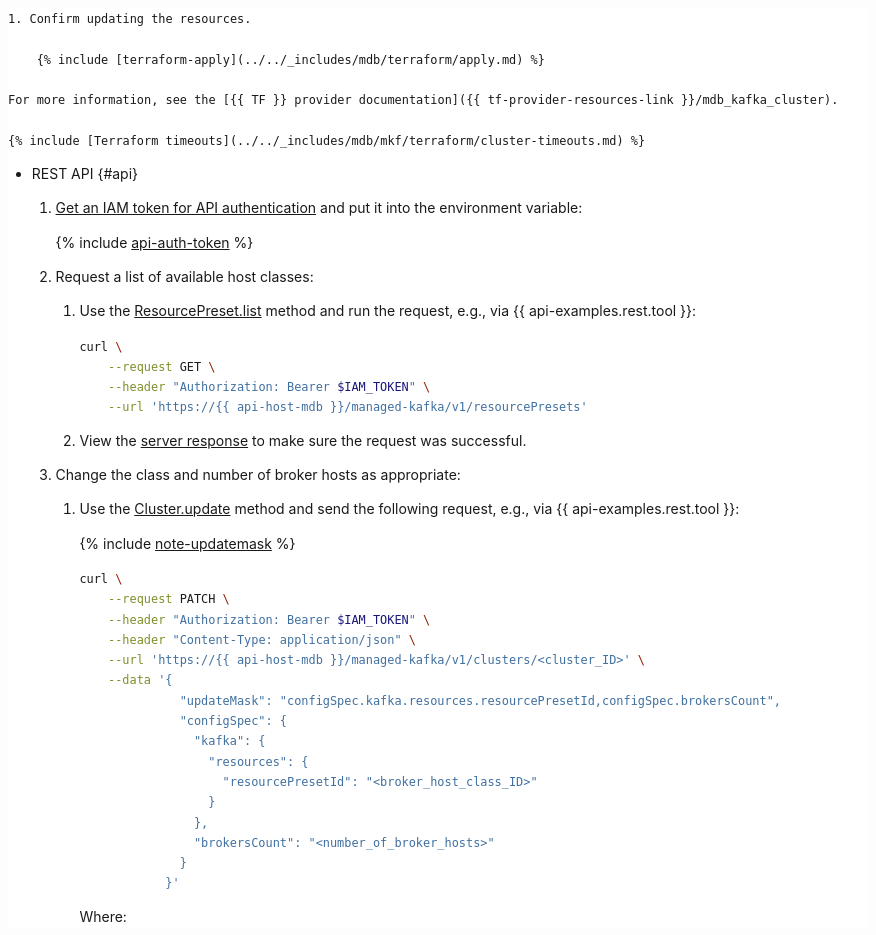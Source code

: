     1. Confirm updating the resources.

        {% include [terraform-apply](../../_includes/mdb/terraform/apply.md) %}

    For more information, see the [{{ TF }} provider documentation]({{ tf-provider-resources-link }}/mdb_kafka_cluster).

    {% include [Terraform timeouts](../../_includes/mdb/mkf/terraform/cluster-timeouts.md) %}

- REST API {#api}

    1. [Get an IAM token for API authentication](../api-ref/authentication.md) and put it into the environment variable:

        {% include [api-auth-token](../../_includes/mdb/api-auth-token.md) %}

    1. Request a list of available host classes:

        1. Use the [ResourcePreset.list](../api-ref/ResourcePreset/list.md) method and run the request, e.g., via {{ api-examples.rest.tool }}:

            ```bash
            curl \
                --request GET \
                --header "Authorization: Bearer $IAM_TOKEN" \
                --url 'https://{{ api-host-mdb }}/managed-kafka/v1/resourcePresets'
            ```

        1. View the [server response](../api-ref/ResourcePreset/list.md#responses) to make sure the request was successful.

    1. Change the class and number of broker hosts as appropriate:

        1. Use the [Cluster.update](../api-ref/Cluster/update.md) method and send the following request, e.g., via {{ api-examples.rest.tool }}:

            {% include [note-updatemask](../../_includes/note-api-updatemask.md) %}

            ```bash
            curl \
                --request PATCH \
                --header "Authorization: Bearer $IAM_TOKEN" \
                --header "Content-Type: application/json" \
                --url 'https://{{ api-host-mdb }}/managed-kafka/v1/clusters/<cluster_ID>' \
                --data '{
                          "updateMask": "configSpec.kafka.resources.resourcePresetId,configSpec.brokersCount",
                          "configSpec": {
                            "kafka": {
                              "resources": {
                                "resourcePresetId": "<broker_host_class_ID>"
                              }
                            },
                            "brokersCount": "<number_of_broker_hosts>"
                          }
                        }'
            ```

            Where:
